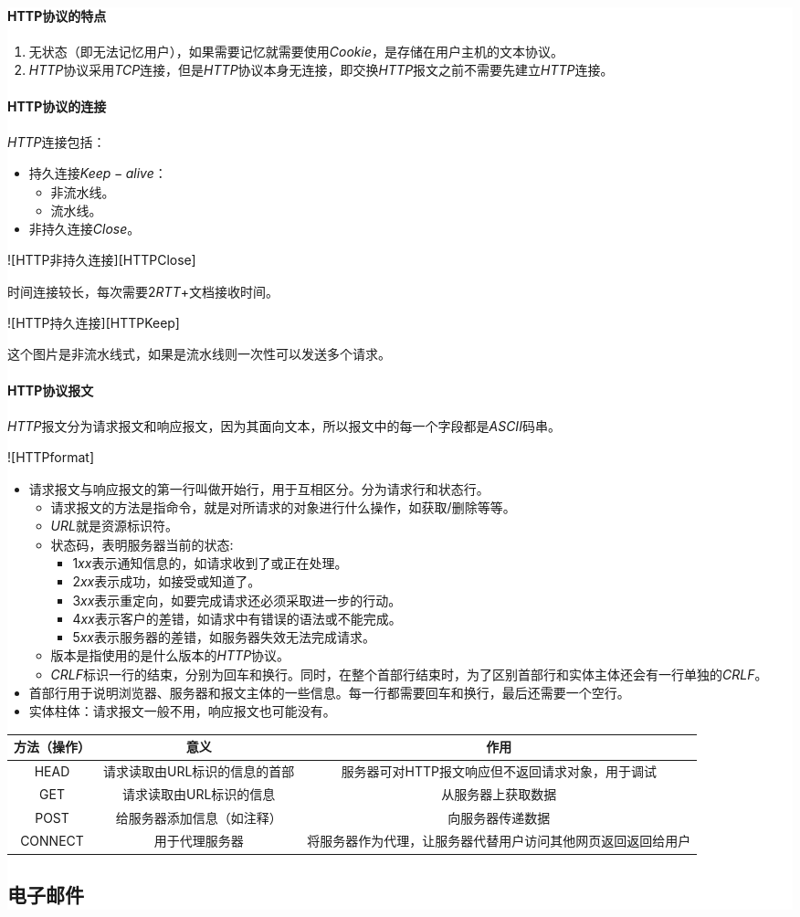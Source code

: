 #### HTTP协议的特点

1. 无状态（即无法记忆用户），如果需要记忆就需要使用$Cookie$，是存储在用户主机的文本协议。
2. $HTTP$协议采用$TCP$连接，但是$HTTP$协议本身无连接，即交换$HTTP$报文之前不需要先建立$HTTP$连接。

#### HTTP协议的连接

$HTTP$连接包括：

+ 持久连接$Keep-alive$：
  + 非流水线。
  + 流水线。
+ 非持久连接$Close$。

![HTTP非持久连接][HTTPClose]

时间连接较长，每次需要$2RTT+$文档接收时间。

![HTTP持久连接][HTTPKeep]

这个图片是非流水线式，如果是流水线则一次性可以发送多个请求。

#### HTTP协议报文

$HTTP$报文分为请求报文和响应报文，因为其面向文本，所以报文中的每一个字段都是$ASCII$码串。

![HTTPformat]

+ 请求报文与响应报文的第一行叫做开始行，用于互相区分。分为请求行和状态行。
  + 请求报文的方法是指命令，就是对所请求的对象进行什么操作，如获取/删除等等。
  + $URL$就是资源标识符。
  + 状态码，表明服务器当前的状态:
    + $1xx$表示通知信息的，如请求收到了或正在处理。
    + $2xx$表示成功，如接受或知道了。
    + $3xx$表示重定向，如要完成请求还必须采取进一步的行动。
    + $4xx$表示客户的差错，如请求中有错误的语法或不能完成。
    + $5xx$表示服务器的差错，如服务器失效无法完成请求。
  + 版本是指使用的是什么版本的$HTTP$协议。
  + $CRLF$标识一行的结束，分别为回车和换行。同时，在整个首部行结束时，为了区别首部行和实体主体还会有一行单独的$CRLF$。
+ 首部行用于说明浏览器、服务器和报文主体的一些信息。每一行都需要回车和换行，最后还需要一个空行。
+ 实体柱体：请求报文一般不用，响应报文也可能没有。

| 方法（操作） |             意义              |                             作用                             |
| :----------: | :---------------------------: | :----------------------------------------------------------: |
|     HEAD     | 请求读取由URL标识的信息的首部 |       服务器可对HTTP报文响应但不返回请求对象，用于调试       |
|     GET      |    请求读取由URL标识的信息    |                      从服务器上获取数据                      |
|     POST     |  给服务器添加信息（如注释）   |                       向服务器传递数据                       |
|   CONNECT    |        用于代理服务器         | 将服务器作为代理，让服务器代替用户访问其他网页返回返回给用户 |

## 电子邮件
